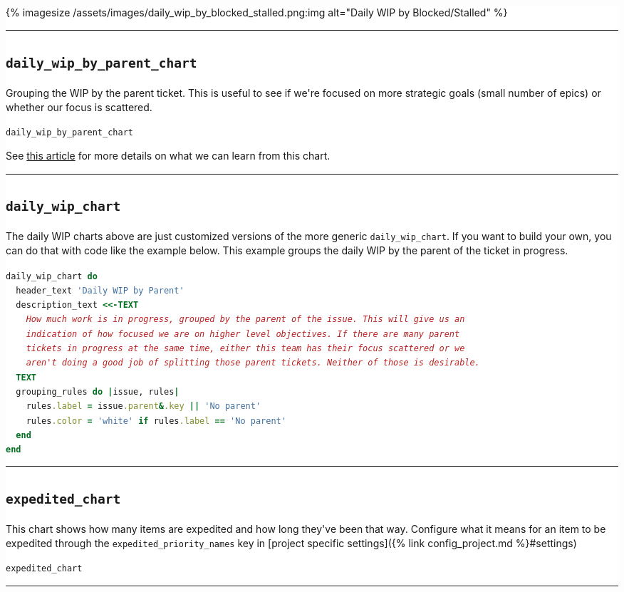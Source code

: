 {% imagesize /assets/images/daily_wip_by_blocked_stalled.png:img alt="Daily WIP by Blocked/Stalled" %}

----

## `daily_wip_by_parent_chart`

Grouping the WIP by the parent ticket. This is useful to see if we're focused on more strategic goals (small number of epics) or whether our focus is scattered.

```ruby
daily_wip_by_parent_chart
```

See [this article](https://improvingflow.com/2025/01/29/wip-by-parent.html) for more details on what we can learn from this chart.

----

## `daily_wip_chart`

The daily WIP charts above are just customized versions of the more generic `daily_wip_chart`. If you want to build your own, you can do that with code like the example below. This example groups the daily WIP by the parent of the ticket in progress.

```ruby
daily_wip_chart do
  header_text 'Daily WIP by Parent'
  description_text <<-TEXT
    How much work is in progress, grouped by the parent of the issue. This will give us an
    indication of how focused we are on higher level objectives. If there are many parent
    tickets in progress at the same time, either this team has their focus scattered or we
    aren't doing a good job of splitting those parent tickets. Neither of those is desirable.
  TEXT
  grouping_rules do |issue, rules|
    rules.label = issue.parent&.key || 'No parent'
    rules.color = 'white' if rules.label == 'No parent' 
  end
end
```

----

## `expedited_chart`

This chart shows how many items are expedited and how long they've been that way. Configure what it means for an item to be expedited through the `expedited_priority_names` key in [project specific settings]({% link config_project.md %}#settings)


```ruby
expedited_chart
```

----
